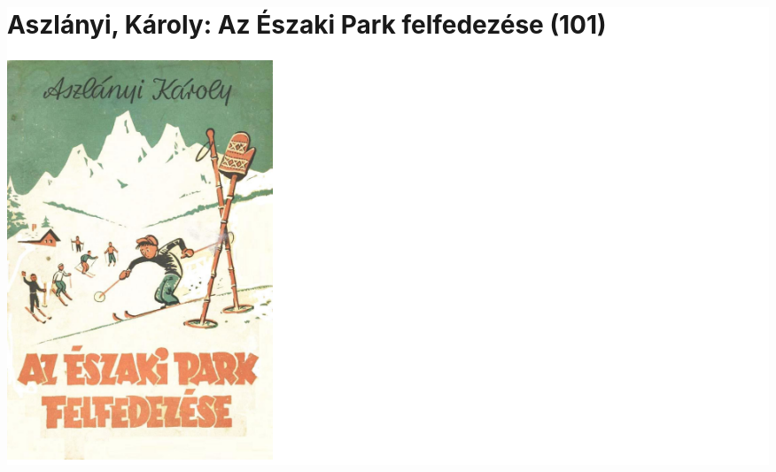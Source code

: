 # <a name="id_851">Aszlányi, Károly: Az Északi Park felfedezése (101)</a>
<img src="https://github.com/BercziSandor/calibre_lib/raw/main/Aszlanyi%2C%20Karoly/Az%20Eszaki%20Park%20felfedezese%20%28851%29/cover.jpg" alt="cover" width="300"/>
